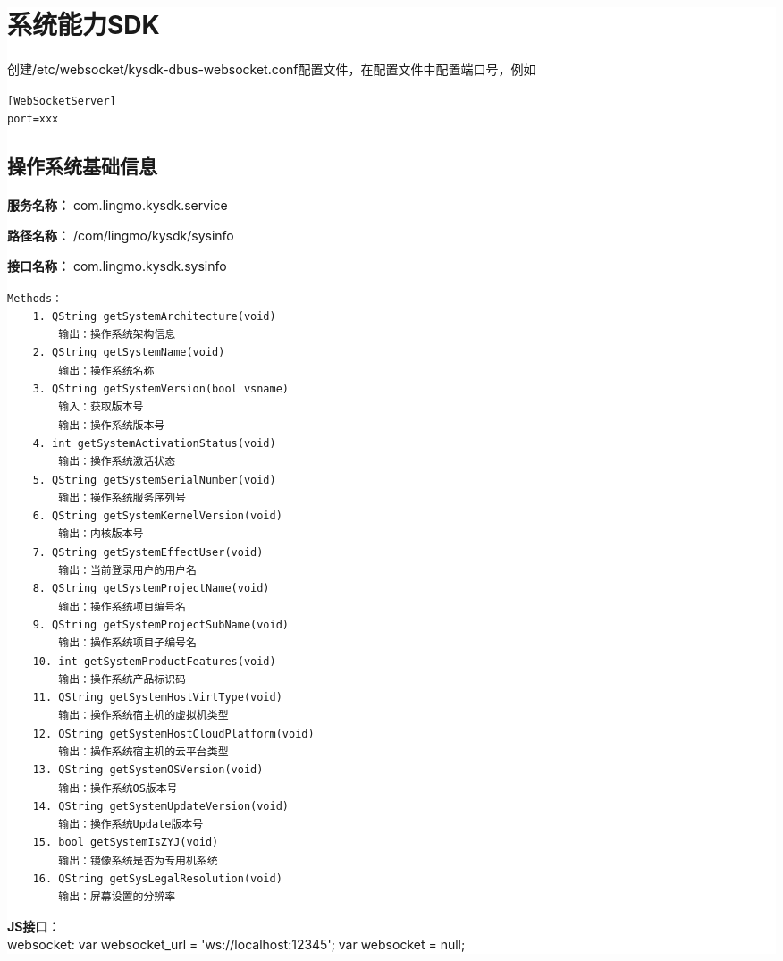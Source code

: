 # 系统能力SDK

创建/etc/websocket/kysdk-dbus-websocket.conf配置文件，在配置文件中配置端口号，例如
```
[WebSocketServer]
port=xxx
```
## 操作系统基础信息
**服务名称：** com.lingmo.kysdk.service

**路径名称：** /com/lingmo/kysdk/sysinfo

**接口名称：** com.lingmo.kysdk.sysinfo

    Methods：
        1. QString getSystemArchitecture(void)
            输出：操作系统架构信息
        2. QString getSystemName(void)
            输出：操作系统名称
        3. QString getSystemVersion(bool vsname)
            输入：获取版本号
            输出：操作系统版本号
        4. int getSystemActivationStatus(void)
            输出：操作系统激活状态
        5. QString getSystemSerialNumber(void)
            输出：操作系统服务序列号
        6. QString getSystemKernelVersion(void)
            输出：内核版本号
        7. QString getSystemEffectUser(void)
            输出：当前登录用户的用户名
        8. QString getSystemProjectName(void)
            输出：操作系统项目编号名
        9. QString getSystemProjectSubName(void)
            输出：操作系统项目子编号名
        10. int getSystemProductFeatures(void)
            输出：操作系统产品标识码
        11. QString getSystemHostVirtType(void)
            输出：操作系统宿主机的虚拟机类型
        12. QString getSystemHostCloudPlatform(void)
            输出：操作系统宿主机的云平台类型
        13. QString getSystemOSVersion(void)
            输出：操作系统OS版本号
        14. QString getSystemUpdateVersion(void)
            输出：操作系统Update版本号
        15. bool getSystemIsZYJ(void)
            输出：镜像系统是否为专用机系统
        16. QString getSysLegalResolution(void)
            输出：屏幕设置的分辨率
        

**JS接口：**  
    websocket:
        var websocket_url = 'ws://localhost:12345';
        var websocket = null;
